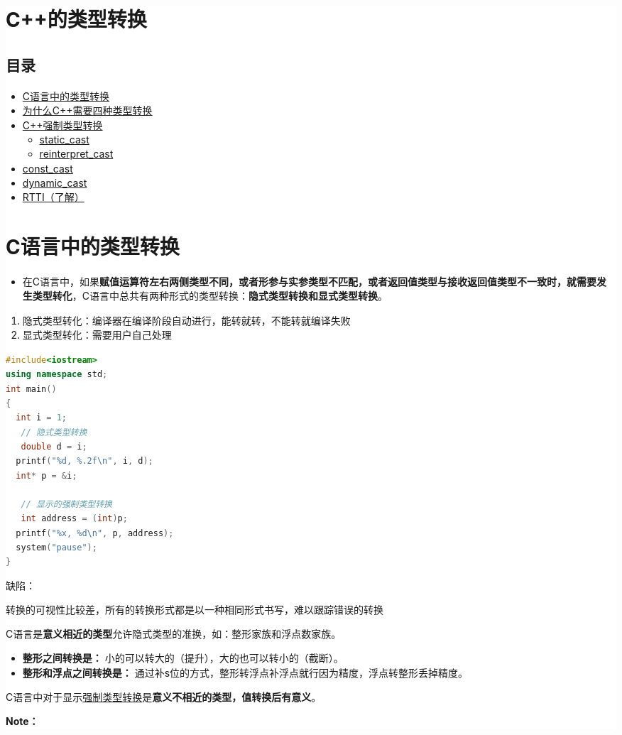 # C++的类型转换

## 目录

-   [C语言中的类型转换](#C语言中的类型转换)
-   [为什么C++需要四种类型转换](#为什么C需要四种类型转换)
-   [C++强制类型转换](#C强制类型转换)
    -   [static\_cast](#static_cast)
    -   [reinterpret\_cast](#reinterpret_cast)
-   [const\_cast](#const_cast)
-   [dynamic\_cast](#dynamic_cast)
-   [ RTTI（了解）](#-RTTI了解)

# C语言中的类型转换

-   在C语言中，如果**赋值运算符左右两侧类型不同，或者形参与实参类型不匹配，或者返回值类型与接收返回值类型不一致时，就需要发生类型转化**，C语言中总共有两种形式的类型转换：**隐式类型转换和显式类型转换**。

1.  隐式类型转化：编译器在编译阶段自动进行，能转就转，不能转就编译失败
2.  显式类型转化：需要用户自己处理

```c++
#include<iostream>
using namespace std;
int main()
{
  int i = 1;
   // 隐式类型转换
   double d = i;
  printf("%d, %.2f\n", i, d);
  int* p = &i;

   // 显示的强制类型转换
   int address = (int)p;
  printf("%x, %d\n", p, address);
  system("pause");
}
```

缺陷：

转换的可视性比较差，所有的转换形式都是以一种相同形式书写，难以跟踪错误的转换

C语言是**意义相近的类型**允许隐式类型的准换，如：整形家族和浮点数家族。

-   **整形之间转换是：** 小的可以转大的（提升），大的也可以转小的（截断）。
-   **整形和浮点之间转换是：** 通过补s位的方式，整形转浮点补浮点就行因为精度，浮点转整形丢掉精度。

C语言中对于显示[强制类型转换](https://so.csdn.net/so/search?q=强制类型转换\&spm=1001.2101.3001.7020 "强制类型转换")是**意义不相近的类型，值转换后有意义**。

**Note：**
